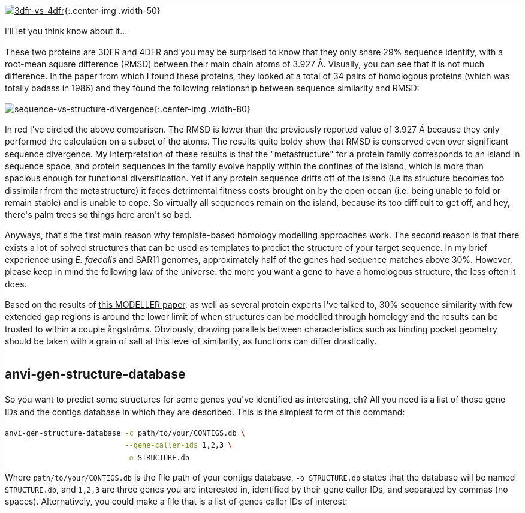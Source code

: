 [![3dfr-vs-4dfr]({{images}}/3dfr-vs-4dfr.gif)]( {{images}}/3dfr-vs-4dfr.gif){:.center-img .width-50}

I'll let you think know about it...

These two proteins are [3DFR](https://www.rcsb.org/structure/3dfr) and [4DFR](https://www.rcsb.org/structure/4dfr) and you may be surprised to know that they only share 29% sequence identity, with a root-mean square difference (RMSD) between their main chain atoms of 3.927 Å. Visually, you can see that it is not much difference. In the paper from which I found these proteins, they looked at a total of 34 pairs of homologous proteins (which was totally badass in 1986) and they found the following relationship between sequence similarity and RMSD:

[![sequence-vs-structure-divergence]({{images}}/sequence-vs-structure-divergence.png)]( {{images}}/sequence-vs-structure-divergence.png){:.center-img .width-80}

In red I've circled the above comparison. The RMSD is lower than the previously reported value of 3.927 Å because they only performed the calculation on a subset of the atoms. The results quite boldy show that RMSD is conserved even over significant sequence divergence. My interpretation of these results is that the "metastructure" for a protein family corresponds to an island in sequence space, and protein sequences in the family evolve happily within the confines of the island, which is more than spacious enough for functional diversification. Yet if any protein sequence drifts off of the island (i.e its structure becomes too dissimilar from the metastructure) it faces detrimental fitness costs brought on by the open ocean (i.e. being unable to fold or remain stable) and is unable to cope. So virtually all sequences remain on the island, because its too difficult to get off, and hey, there's palm trees so things here aren't so bad.

Anyways, that's the first main reason why template-based homology modelling approaches work. The second reason is that there exists a lot of solved structures that can be used as templates to predict the structure of your target sequence. In my brief experience using *E. faecalis* and SAR11 genomes, approximately half of the genes had sequence matches above 30%. However, please keep in mind the following law of the universe: the more you want a gene to have a homologous structure, the less often it does.

Based on the results of [this MODELLER paper](https://www.ncbi.nlm.nih.gov/pubmed/18428767), as well as several protein experts I've talked to, 30% sequence similarity with few extended gap regions is around the lower limit of when structures can be modelled through homology and the results can be trusted to within a couple ångströms. Obviously, drawing parallels between characteristics such as binding pocket geometry should be taken with a grain of salt at this level of similarity, as functions can differ drastically.


## anvi-gen-structure-database

So you want to predict some structures for some genes you've identified as interesting, eh? All you
need is a list of those gene IDs and the contigs database in which they are described. This is the
simplest form of this command:

```bash
anvi-gen-structure-database -c path/to/your/CONTIGS.db \
                            --gene-caller-ids 1,2,3 \
                            -o STRUCTURE.db
```

Where `path/to/your/CONTIGS.db` is the file path of your contigs database, `-o STRUCTURE.db` states
that the database will be named `STRUCTURE.db`, and `1,2,3` are three genes you are interested in,
identified by their gene caller IDs, and separated by commas (no spaces). Alternatively, you could
make a file that is a list of genes caller IDs of interest:
